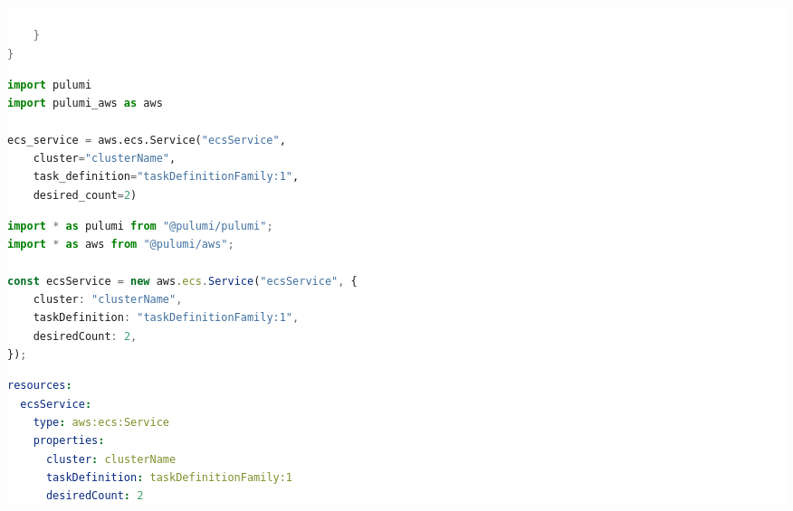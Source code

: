 ```java

    }
}
```


</pulumi-choosable>
</div>


<div>
<pulumi-choosable type="language" values="python">

```python
import pulumi
import pulumi_aws as aws

ecs_service = aws.ecs.Service("ecsService",
    cluster="clusterName",
    task_definition="taskDefinitionFamily:1",
    desired_count=2)
```


</pulumi-choosable>
</div>


<div>
<pulumi-choosable type="language" values="typescript">


```typescript
import * as pulumi from "@pulumi/pulumi";
import * as aws from "@pulumi/aws";

const ecsService = new aws.ecs.Service("ecsService", {
    cluster: "clusterName",
    taskDefinition: "taskDefinitionFamily:1",
    desiredCount: 2,
});
```


</pulumi-choosable>
</div>


<div>
<pulumi-choosable type="language" values="yaml">

```yaml
resources:
  ecsService:
    type: aws:ecs:Service
    properties:
      cluster: clusterName
      taskDefinition: taskDefinitionFamily:1
      desiredCount: 2
```
